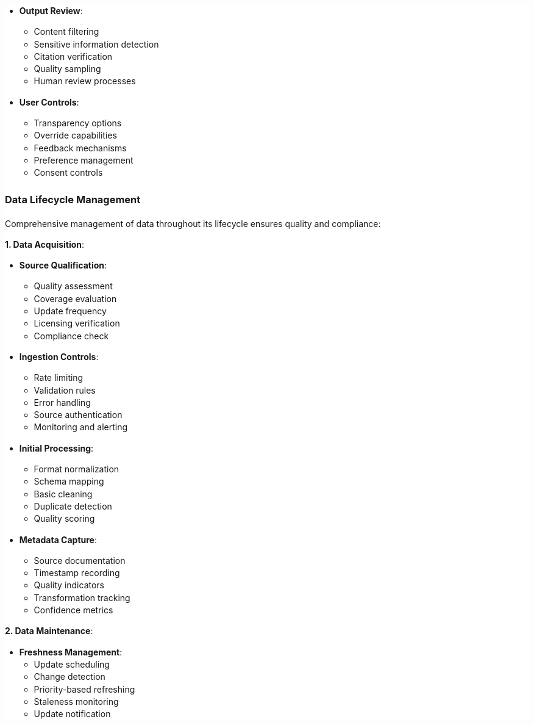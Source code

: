 - **Output Review**:
  - Content filtering
  - Sensitive information detection
  - Citation verification
  - Quality sampling
  - Human review processes

- **User Controls**:
  - Transparency options
  - Override capabilities
  - Feedback mechanisms
  - Preference management
  - Consent controls

### Data Lifecycle Management

Comprehensive management of data throughout its lifecycle ensures quality and compliance:

**1. Data Acquisition**:

- **Source Qualification**:
  - Quality assessment
  - Coverage evaluation
  - Update frequency
  - Licensing verification
  - Compliance check

- **Ingestion Controls**:
  - Rate limiting
  - Validation rules
  - Error handling
  - Source authentication
  - Monitoring and alerting

- **Initial Processing**:
  - Format normalization
  - Schema mapping
  - Basic cleaning
  - Duplicate detection
  - Quality scoring

- **Metadata Capture**:
  - Source documentation
  - Timestamp recording
  - Quality indicators
  - Transformation tracking
  - Confidence metrics

**2. Data Maintenance**:

- **Freshness Management**:
  - Update scheduling
  - Change detection
  - Priority-based refreshing
  - Staleness monitoring
  - Update notification
